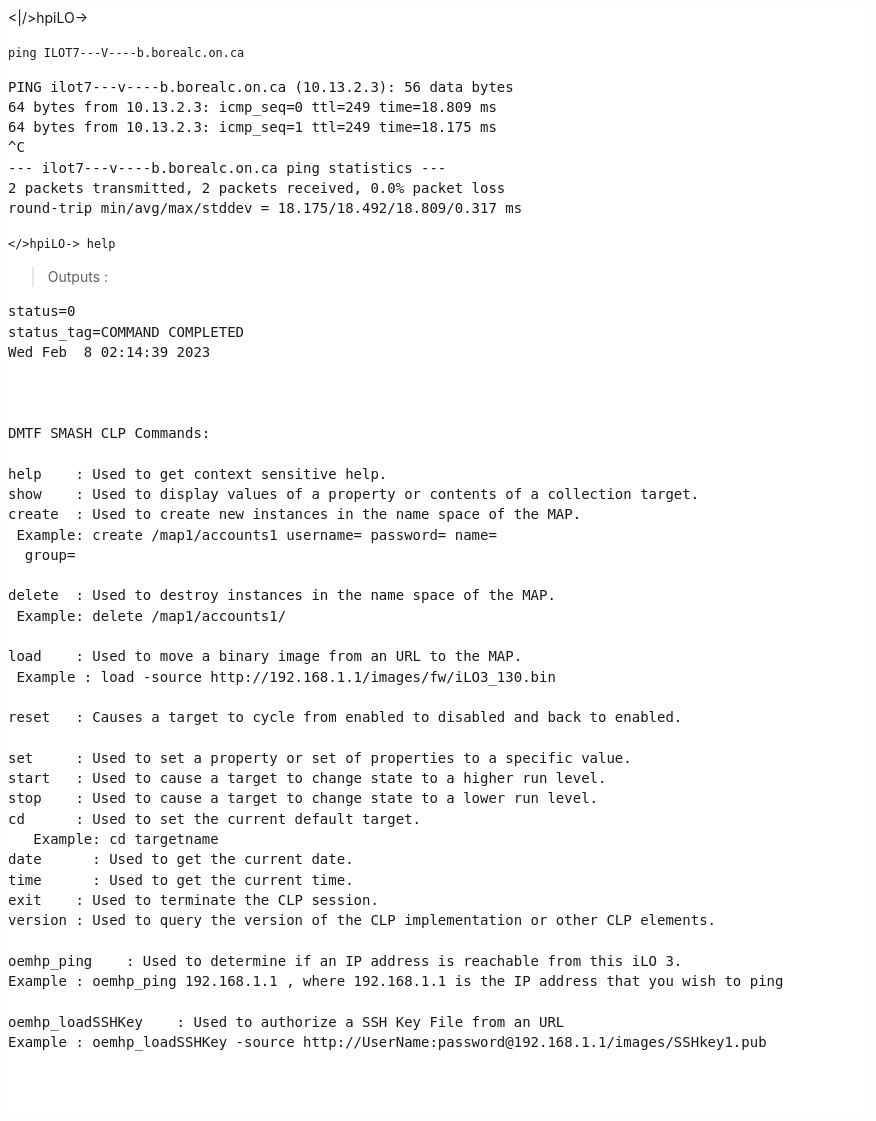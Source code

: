 <|/>hpiLO-> 
</pre>

```
ping ILOT7---V----b.borealc.on.ca
```
<pre>
PING ilot7---v----b.borealc.on.ca (10.13.2.3): 56 data bytes
64 bytes from 10.13.2.3: icmp_seq=0 ttl=249 time=18.809 ms
64 bytes from 10.13.2.3: icmp_seq=1 ttl=249 time=18.175 ms
^C
--- ilot7---v----b.borealc.on.ca ping statistics ---
2 packets transmitted, 2 packets received, 0.0% packet loss
round-trip min/avg/max/stddev = 18.175/18.492/18.809/0.317 ms
</pre>

```
</>hpiLO-> help
```
> Outputs :
<pre>
status=0
status_tag=COMMAND COMPLETED
Wed Feb  8 02:14:39 2023



DMTF SMASH CLP Commands:

help    : Used to get context sensitive help.
show    : Used to display values of a property or contents of a collection target.
create  : Used to create new instances in the name space of the MAP.
 Example: create /map1/accounts1 username=<lname1> password=<pwd12345> name= 
 <dname1> group=<admin,config,oemhp_vm,oehmp_rc,oemhp_power>

delete  : Used to destroy instances in the name space of the MAP.
 Example: delete /map1/accounts1/<lname1> 

load    : Used to move a binary image from an URL to the MAP.
 Example : load -source http://192.168.1.1/images/fw/iLO3_130.bin

reset   : Causes a target to cycle from enabled to disabled and back to enabled.

set     : Used to set a property or set of properties to a specific value.
start   : Used to cause a target to change state to a higher run level.
stop    : Used to cause a target to change state to a lower run level.
cd      : Used to set the current default target.
   Example: cd targetname
date      : Used to get the current date.
time      : Used to get the current time.
exit    : Used to terminate the CLP session.
version : Used to query the version of the CLP implementation or other CLP elements.

oemhp_ping    : Used to determine if an IP address is reachable from this iLO 3.
Example : oemhp_ping 192.168.1.1 , where 192.168.1.1 is the IP address that you wish to ping

oemhp_loadSSHKey    : Used to authorize a SSH Key File from an URL
Example : oemhp_loadSSHKey -source http://UserName:password@192.168.1.1/images/SSHkey1.pub
